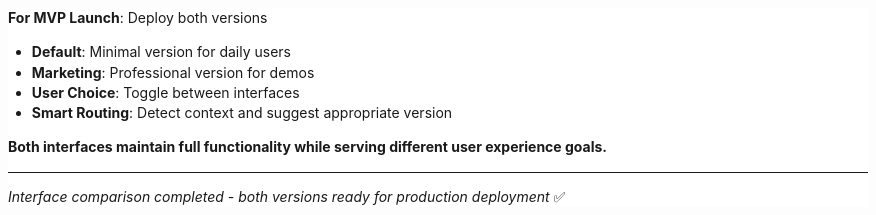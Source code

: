 **For MVP Launch**: Deploy both versions
- **Default**: Minimal version for daily users
- **Marketing**: Professional version for demos
- **User Choice**: Toggle between interfaces
- **Smart Routing**: Detect context and suggest appropriate version

**Both interfaces maintain full functionality while serving different user experience goals.**

---

*Interface comparison completed - both versions ready for production deployment* ✅